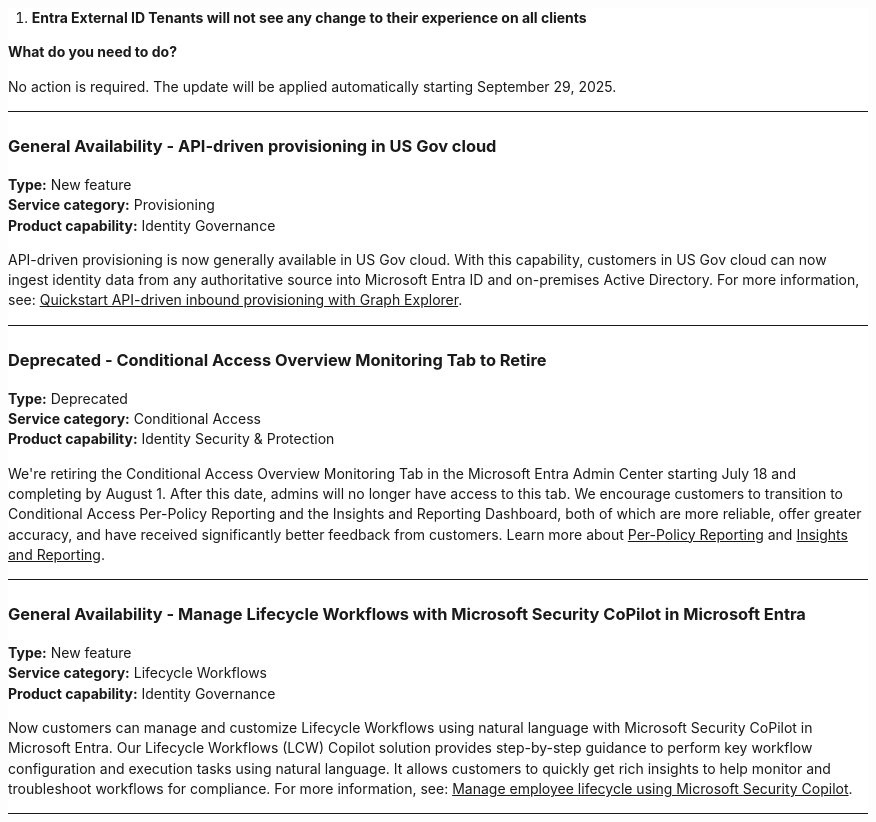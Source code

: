 1. **Entra External ID Tenants will not see any change to their experience on all clients** 

**What do you need to do?**

No action is required. The update will be applied automatically starting September 29, 2025. 
 
---


### General Availability - API-driven provisioning in US Gov cloud
 
**Type:** New feature  
**Service category:** Provisioning  
**Product capability:** Identity Governance  
 
API-driven provisioning is now generally available in US Gov cloud. With this capability, customers in US Gov cloud can now ingest identity data from any authoritative source into Microsoft Entra ID and on-premises Active Directory. For more information, see: [Quickstart API-driven inbound provisioning with Graph Explorer](../identity/app-provisioning/inbound-provisioning-api-graph-explorer.md).
 
---

### Deprecated - Conditional Access Overview Monitoring Tab to Retire
 
**Type:** Deprecated  
**Service category:** Conditional Access  
**Product capability:** Identity Security & Protection  
 
We're retiring the Conditional Access Overview Monitoring Tab in the Microsoft Entra Admin Center starting July 18 and completing by August 1. After this date, admins will no longer have access to this tab. We encourage customers to transition to Conditional Access Per-Policy Reporting and the Insights and Reporting Dashboard, both of which are more reliable, offer greater accuracy, and have received significantly better feedback from customers. Learn more about [Per-Policy Reporting](../identity/conditional-access/concept-conditional-access-report-only.md#policy-impact) and [Insights and Reporting](../identity/conditional-access/howto-conditional-access-insights-reporting.md).
 
---
 
### General Availability - Manage Lifecycle Workflows with Microsoft Security CoPilot in Microsoft Entra
 
**Type:** New feature  
**Service category:** Lifecycle Workflows  
**Product capability:** Identity Governance  
 
Now customers can manage and customize Lifecycle Workflows using natural language with Microsoft Security CoPilot in Microsoft Entra. Our Lifecycle Workflows (LCW) Copilot solution provides step-by-step guidance to perform key workflow configuration and execution tasks using natural language. It allows customers to quickly get rich insights to help monitor and troubleshoot workflows for compliance. For more information, see: [Manage employee lifecycle using Microsoft Security Copilot](../fundamentals/copilot-entra-lifecycle-workflow.md).
 
---
 